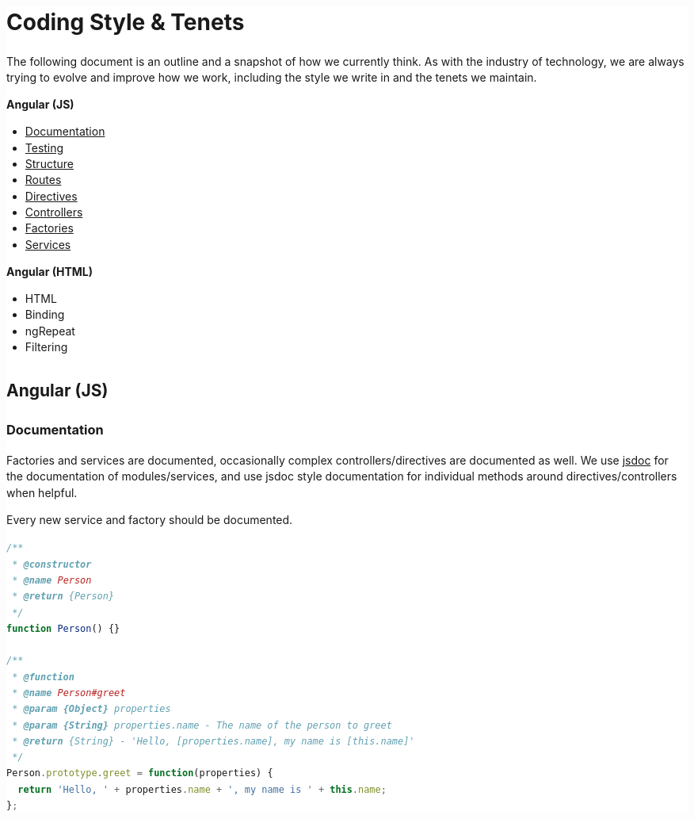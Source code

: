 # Coding Style & Tenets

The following document is an outline and a snapshot of how we currently think. As with the industry of technology, we are always trying to evolve and improve how we work, including the style we write in and the tenets we maintain.


**Angular (JS)**

- [Documentation](#documentation)
- [Testing](#testing)
- [Structure](#module-structure)
- [Routes](#routes)
- [Directives](#directives)
- [Controllers](#controllers)
- [Factories](#factories)
- [Services](#services)


**Angular (HTML)**

- HTML
- Binding
- ngRepeat
- Filtering


## Angular (JS)

### Documentation

Factories and services are documented, occasionally complex controllers/directives are documented as well. We use [jsdoc](http://usejsdoc.org/) for the documentation of modules/services, and use jsdoc style documentation for individual methods around directives/controllers when helpful.

Every new service and factory should be documented.

``` javascript
/**
 * @constructor
 * @name Person
 * @return {Person}
 */
function Person() {}

/**
 * @function
 * @name Person#greet
 * @param {Object} properties
 * @param {String} properties.name - The name of the person to greet
 * @return {String} - 'Hello, [properties.name], my name is [this.name]'
 */
Person.prototype.greet = function(properties) {
  return 'Hello, ' + properties.name + ', my name is ' + this.name;
};
```
